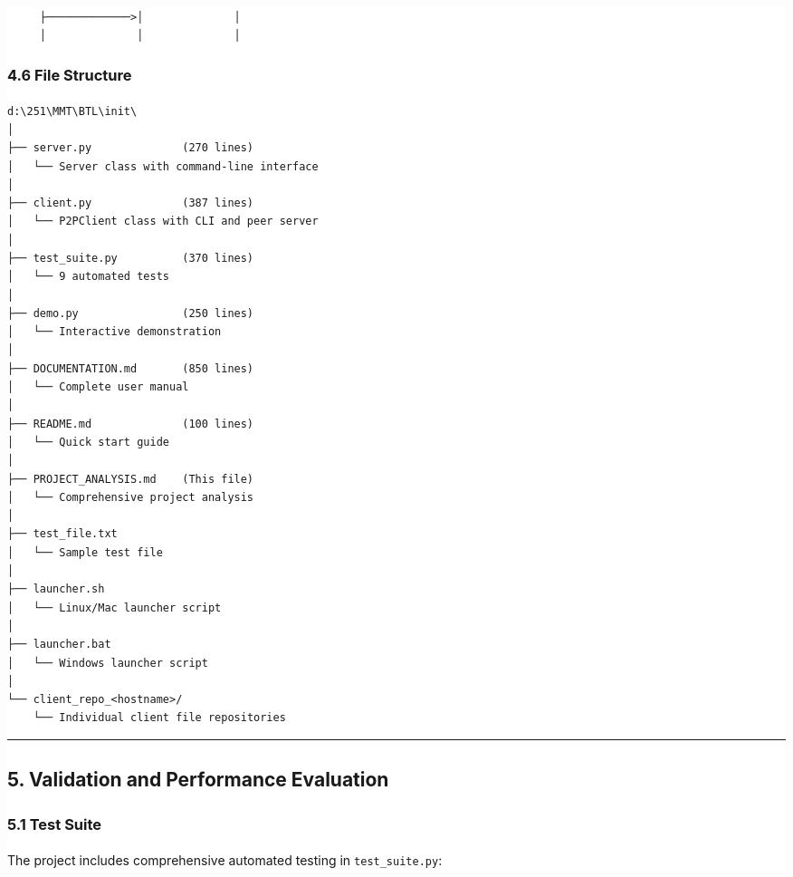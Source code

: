 ```
     ├─────────────>│              │
     │              │              │
```

### 4.6 File Structure

```
d:\251\MMT\BTL\init\
│
├── server.py              (270 lines)
│   └── Server class with command-line interface
│
├── client.py              (387 lines)
│   └── P2PClient class with CLI and peer server
│
├── test_suite.py          (370 lines)
│   └── 9 automated tests
│
├── demo.py                (250 lines)
│   └── Interactive demonstration
│
├── DOCUMENTATION.md       (850 lines)
│   └── Complete user manual
│
├── README.md              (100 lines)
│   └── Quick start guide
│
├── PROJECT_ANALYSIS.md    (This file)
│   └── Comprehensive project analysis
│
├── test_file.txt
│   └── Sample test file
│
├── launcher.sh
│   └── Linux/Mac launcher script
│
├── launcher.bat
│   └── Windows launcher script
│
└── client_repo_<hostname>/
    └── Individual client file repositories
```

---

## 5. Validation and Performance Evaluation

### 5.1 Test Suite

The project includes comprehensive automated testing in `test_suite.py`:
